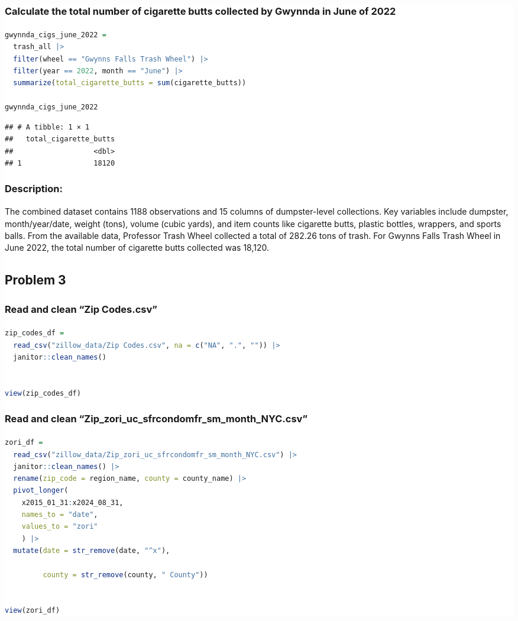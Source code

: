 ### Calculate the total number of cigarette butts collected by Gwynnda in June of 2022

``` r
gwynnda_cigs_june_2022 = 
  trash_all |>
  filter(wheel == "Gwynns Falls Trash Wheel") |>
  filter(year == 2022, month == "June") |>
  summarize(total_cigarette_butts = sum(cigarette_butts))

gwynnda_cigs_june_2022
```

    ## # A tibble: 1 × 1
    ##   total_cigarette_butts
    ##                   <dbl>
    ## 1                 18120

### Description:

The combined dataset contains 1188 observations and 15 columns of
dumpster-level collections. Key variables include dumpster,
month/year/date, weight (tons), volume (cubic yards), and item counts
like cigarette butts, plastic bottles, wrappers, and sports balls. From
the available data, Professor Trash Wheel collected a total of 282.26
tons of trash. For Gwynns Falls Trash Wheel in June 2022, the total
number of cigarette butts collected was 18,120.

## Problem 3

### Read and clean “Zip Codes.csv”

``` r
zip_codes_df =
  read_csv("zillow_data/Zip Codes.csv", na = c("NA", ".", "")) |>
  janitor::clean_names()
  

view(zip_codes_df)
```

### Read and clean “Zip_zori_uc_sfrcondomfr_sm_month_NYC.csv”

``` r
zori_df =
  read_csv("zillow_data/Zip_zori_uc_sfrcondomfr_sm_month_NYC.csv") |>
  janitor::clean_names() |>
  rename(zip_code = region_name, county = county_name) |>
  pivot_longer(
    x2015_01_31:x2024_08_31,
    names_to = "date",
    values_to = "zori"
    ) |>
  mutate(date = str_remove(date, "^x"),
 
         county = str_remove(county, " County")) 


view(zori_df)
```